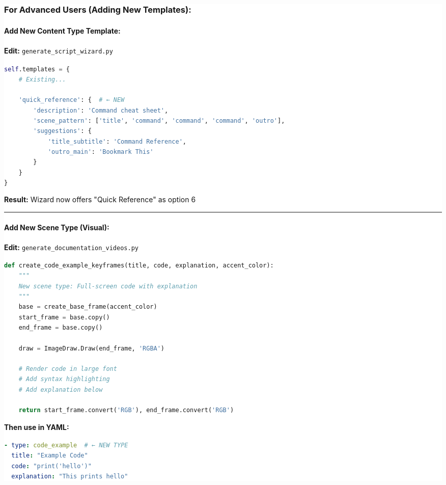 
### **For Advanced Users (Adding New Templates):**

#### **Add New Content Type Template:**

**Edit:** `generate_script_wizard.py`

```python
self.templates = {
    # Existing...

    'quick_reference': {  # ← NEW
        'description': 'Command cheat sheet',
        'scene_pattern': ['title', 'command', 'command', 'command', 'outro'],
        'suggestions': {
            'title_subtitle': 'Command Reference',
            'outro_main': 'Bookmark This'
        }
    }
}
```

**Result:** Wizard now offers "Quick Reference" as option 6

---

#### **Add New Scene Type (Visual):**

**Edit:** `generate_documentation_videos.py`

```python
def create_code_example_keyframes(title, code, explanation, accent_color):
    """
    New scene type: Full-screen code with explanation
    """
    base = create_base_frame(accent_color)
    start_frame = base.copy()
    end_frame = base.copy()

    draw = ImageDraw.Draw(end_frame, 'RGBA')

    # Render code in large font
    # Add syntax highlighting
    # Add explanation below

    return start_frame.convert('RGB'), end_frame.convert('RGB')
```

**Then use in YAML:**
```yaml
- type: code_example  # ← NEW TYPE
  title: "Example Code"
  code: "print('hello')"
  explanation: "This prints hello"
```
